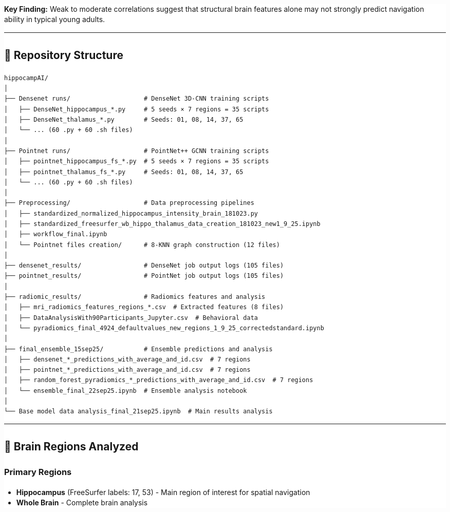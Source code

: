 **Key Finding:** Weak to moderate correlations suggest that structural brain features alone may not strongly predict navigation ability in typical young adults.

---

## 📁 Repository Structure

```
hippocampAI/
│
├── Densenet runs/                    # DenseNet 3D-CNN training scripts
│   ├── DenseNet_hippocampus_*.py     # 5 seeds × 7 regions = 35 scripts
│   ├── DenseNet_thalamus_*.py        # Seeds: 01, 08, 14, 37, 65
│   └── ... (60 .py + 60 .sh files)
│
├── Pointnet runs/                    # PointNet++ GCNN training scripts
│   ├── pointnet_hippocampus_fs_*.py  # 5 seeds × 7 regions = 35 scripts
│   ├── pointnet_thalamus_fs_*.py     # Seeds: 01, 08, 14, 37, 65
│   └── ... (60 .py + 60 .sh files)
│
├── Preprocessing/                    # Data preprocessing pipelines
│   ├── standardized_normalized_hippocampus_intensity_brain_181023.py
│   ├── standardized_freesurfer_wb_hippo_thalamus_data_creation_181023_new1_9_25.ipynb
│   ├── workflow_final.ipynb
│   └── Pointnet files creation/      # 8-KNN graph construction (12 files)
│
├── densenet_results/                 # DenseNet job output logs (105 files)
├── pointnet_results/                 # PointNet job output logs (105 files)
│
├── radiomic_results/                 # Radiomics features and analysis
│   ├── mri_radiomics_features_regions_*.csv  # Extracted features (8 files)
│   ├── DataAnalysisWith90Participants_Jupyter.csv  # Behavioral data
│   └── pyradiomics_final_4924_defaultvalues_new_regions_1_9_25_correctedstandard.ipynb
│
├── final_ensemble_15sep25/           # Ensemble predictions and analysis
│   ├── densenet_*_predictions_with_average_and_id.csv  # 7 regions
│   ├── pointnet_*_predictions_with_average_and_id.csv  # 7 regions
│   ├── random_forest_pyradiomics_*_predictions_with_average_and_id.csv  # 7 regions
│   └── ensemble_final_22sep25.ipynb  # Ensemble analysis notebook
│
└── Base model data analysis_final_21sep25.ipynb  # Main results analysis
```

---

## 🧠 Brain Regions Analyzed

### Primary Regions
- **Hippocampus** (FreeSurfer labels: 17, 53) - Main region of interest for spatial navigation
- **Whole Brain** - Complete brain analysis
